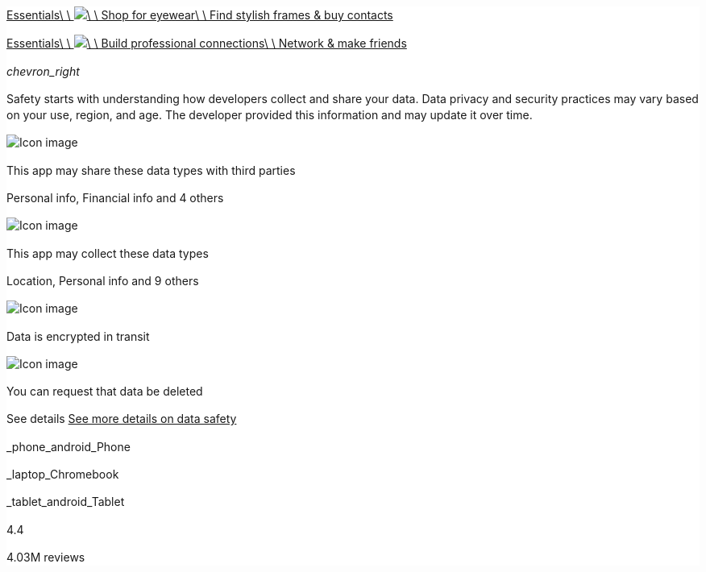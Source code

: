 [Essentials\\
\\
![](https://play-lh.googleusercontent.com/OXHRDDe-isIpdhffsn9jcSiN_9pSG25Bi4TFXckcMuyuUbcVtnZ7-nwfxDnFvF3pbpiM29rMuBBY=w1296-h728-rw)\\
\\
Shop for eyewear\\
\\
Find stylish frames & buy contacts](https://play.google.com/store/apps/editorial?id=mc_apps_category_essentials_shop_eyewear_fcp)

[Essentials\\
\\
![](https://play-lh.googleusercontent.com/uU56I9WY5jDAfX9QFm--So2GPkIwbucli2rTY9GXB64bLu6Y5gXuhpojBSyuB7L8KHKZ6cDc6g=w1296-h728-rw)\\
\\
Build professional connections\\
\\
Network & make friends](https://play.google.com/store/apps/editorial?id=mc_apps_category_essentials_shop_eyewear_fcp)

_chevron\_right_

Safety starts with understanding how developers collect and share your data. Data privacy and security practices may vary based on your use, region, and age. The developer provided this information and may update it over time.

![Icon image](https://play-lh.googleusercontent.com/iFstqoxDElUVv4T3KxkxP3OTcuFvWF5ZQQjT7aIxy4n2uaVigCCykxeG6EZV9FQ10X1itPj1oORm=s40-rw)

This app may share these data types with third parties

Personal info, Financial info and 4 others

![Icon image](https://play-lh.googleusercontent.com/12USW7aflgz466ifDehKTnMoAep_VHxDmKJ6jEBoDZWCSefOC-ThRX14Mqe0r8KF9XCzrpMqJts=s40-rw)

This app may collect these data types

Location, Personal info and 9 others

![Icon image](https://play-lh.googleusercontent.com/W5DPtvB8Fhmkn5LbFZki_OHL3ZI1Rdc-AFul19UK4f7np2NMjLE5QquD6H0HAeEJ977u3WH4yaQ=s40-rw)

Data is encrypted in transit

![Icon image](https://play-lh.googleusercontent.com/ohRyQRA9rNfhp7xLW0MtW1soD8SEX45Oec7MyH3FaxtukWUG_6GKVpvh3JiugzryLi7Bia02HPw=s40-rw)

You can request that data be deleted

See details [See more details on data safety](https://play.google.com/store/apps/datasafety?id=com.amazon.mShop.android.shopping)

_phone\_android_Phone

_laptop_Chromebook

_tablet\_android_Tablet

4.4

4.03M reviews
